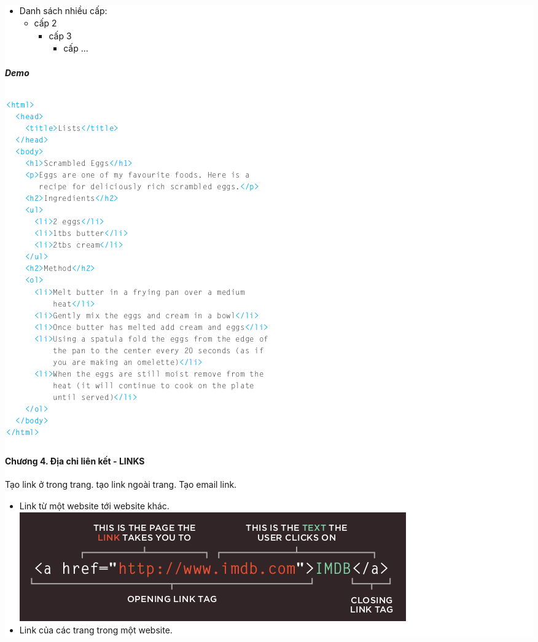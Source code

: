 * Danh sách nhiều cấp:
  * cấp 2
      * cấp 3
         * cấp ...

##### Demo
![](/content/images/2015/05/demo-list.png)
----
#### Chương 4. Địa chỉ liên kết - LINKS
> 
Tạo link ở trong trang. 
tạo link ngoài trang.
Tạo email link.

*  Link từ một website tới website khác.
![Link](/content/images/2015/05/link.png)
*  Link của các trang trong một website.